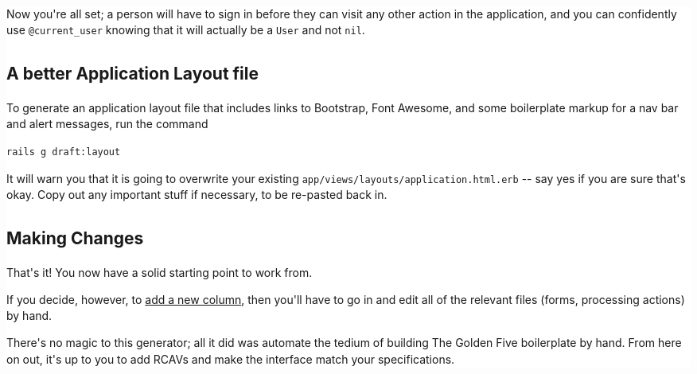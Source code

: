 Now you're all set; a person will have to sign in before they can visit any other action in the application, and you can confidently use `@current_user` knowing that it will actually be a `User` and not `nil`.

## A better Application Layout file

To generate an application layout file that includes links to Bootstrap, Font Awesome, and some boilerplate markup for a nav bar and alert messages, run the command

```bash
rails g draft:layout
```

It will warn you that it is going to overwrite your existing `app/views/layouts/application.html.erb` -- say yes if you are sure that's okay. Copy out any important stuff if necessary, to be re-pasted back in.

## Making Changes

That's it! You now have a solid starting point to work from.

If you decide, however, to [add a new column](https://chapters.firstdraft.com/chapters/770#adding-or-removing-columns-from-your-table), then you'll have to go in and edit all of the relevant files (forms, processing actions) by hand.

There's no magic to this generator; all it did was automate the tedium of building The Golden Five boilerplate by hand. From here on out, it's up to you to add RCAVs and make the interface match your specifications.
